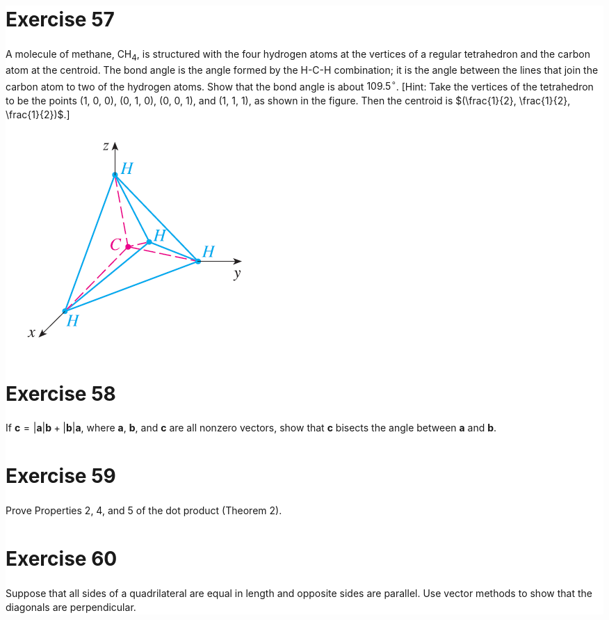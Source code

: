 # Exercise 57

A molecule of methane, CH$_4$, is structured with the four hydrogen atoms at the vertices of a regular tetrahedron and the carbon atom at the centroid. The bond angle is the angle formed by the H-C-H combination; it is the angle between the lines that join the carbon atom to two of the hydrogen atoms. Show that the bond angle is about $109.5^\circ$. [Hint: Take the vertices of the tetrahedron to be the points (1, 0, 0), (0, 1, 0), (0, 0, 1), and (1, 1, 1), as shown in the figure. Then the centroid is $(\frac{1}{2}, \frac{1}{2}, \frac{1}{2})$.]

![](image-9.png)

</page>
<page>

# Exercise 58

If $\mathbf{c} = |\mathbf{a}|\mathbf{b} + |\mathbf{b}|\mathbf{a}$, where **a**, **b**, and **c** are all nonzero vectors, show that **c** bisects the angle between **a** and **b**.

</page>
<page>

# Exercise 59

Prove Properties 2, 4, and 5 of the dot product (Theorem 2).

</page>
<page>

# Exercise 60

Suppose that all sides of a quadrilateral are equal in length and opposite sides are parallel. Use vector methods to show that the diagonals are perpendicular.
